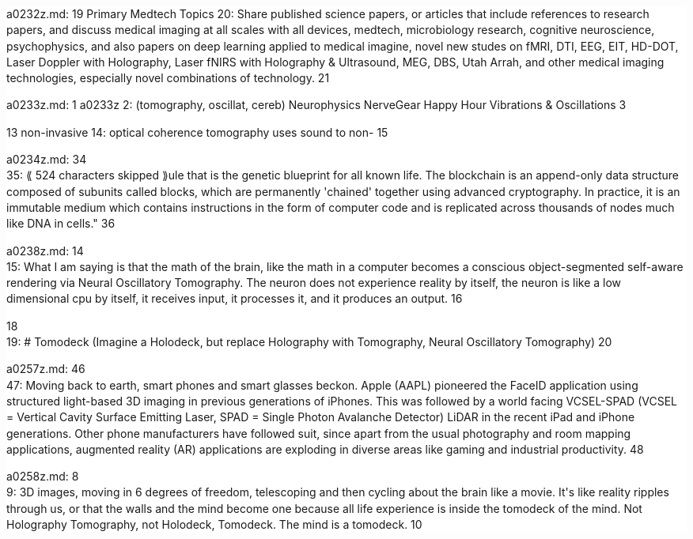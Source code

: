 a0232z.md:
  19  Primary Medtech Topics
  20: Share published science papers, or articles that include references to research papers, and discuss medical imaging at all scales with all devices, medtech, microbiology research, cognitive neuroscience, psychophysics, and also papers on deep learning applied to medical imagine, novel new studes on fMRI, DTI, EEG, EIT, HD-DOT, Laser Doppler with Holography, Laser fNIRS with Holography & Ultrasound, MEG, DBS, Utah Arrah, and other medical imaging technologies, especially novel combinations of technology.
  21  

a0233z.md:
   1  a0233z
   2: (tomography, oscillat, cereb) Neurophysics NerveGear Happy Hour Vibrations & Oscillations
   3  

  13  non-invasive
  14: optical coherence tomography uses sound to non-
  15  

a0234z.md:
  34  
  35: ⟪ 524 characters skipped ⟫ule that is the genetic blueprint for all known life. The blockchain is an append-only data structure composed of subunits called blocks, which are permanently 'chained' together using advanced cryptography. In practice, it is an immutable medium which contains instructions in the form of computer code and is replicated across thousands of nodes much like DNA in cells."
  36  

a0238z.md:
  14  
  15: What I am saying is that the math of the brain, like the math in a computer becomes a conscious object-segmented self-aware rendering via Neural Oscillatory Tomography. The neuron does not experience reality by itself, the neuron is like a low dimensional cpu by itself, it receives input, it processes it, and it produces an output.
  16  

  18  
  19: # Tomodeck (Imagine a Holodeck, but replace Holography with Tomography, Neural Oscillatory Tomography)
  20  

a0257z.md:
  46  
  47: Moving back to earth, smart phones and smart glasses beckon. Apple (AAPL) pioneered the FaceID application using structured light-based 3D imaging in previous generations of iPhones. This was followed by a world facing VCSEL-SPAD (VCSEL = Vertical Cavity Surface Emitting Laser, SPAD = Single Photon Avalanche Detector) LiDAR in the recent iPad and iPhone generations. Other phone manufacturers have followed suit, since apart from the usual photography and room mapping applications, augmented reality (AR) applications are exploding in diverse areas like gaming and industrial productivity.
  48  

a0258z.md:
   8  
   9: 3D images, moving in 6 degrees of freedom, telescoping and then cycling about the brain like a movie. It's like reality ripples through us, or that the walls and the mind become one because all life experience is inside the tomodeck of the mind. Not Holography Tomography, not Holodeck, Tomodeck. The mind is a tomodeck.
  10  
